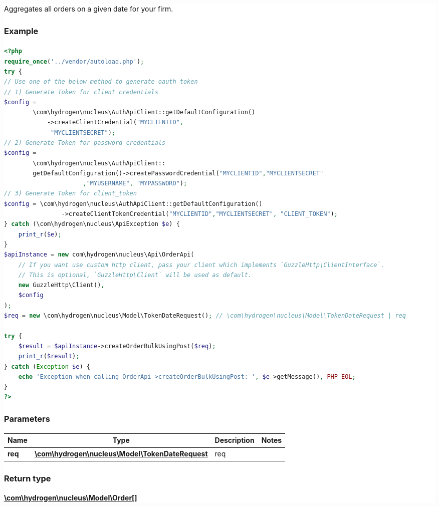 Aggregates all orders on a given date for your firm.

### Example
```php
<?php
require_once('../vendor/autoload.php');
try {
// Use one of the below method to generate oauth token
// 1) Generate Token for client credentials
$config =
        \com\hydrogen\nucleus\AuthApiClient::getDefaultConfiguration()
            ->createClientCredential("MYCLIENTID",
             "MYCLIENTSECRET");
// 2) Generate Token for password credentials
$config =
        \com\hydrogen\nucleus\AuthApiClient::
        getDefaultConfiguration()->createPasswordCredential("MYCLIENTID","MYCLIENTSECRET"
                      ,"MYUSERNAME", "MYPASSWORD");
// 3) Generate Token for client_token
$config = \com\hydrogen\nucleus\AuthApiClient::getDefaultConfiguration()
                ->createClientTokenCredential("MYCLIENTID","MYCLIENTSECRET", "CLIENT_TOKEN");
} catch (\com\hydrogen\nucleus\ApiException $e) {
    print_r($e);
}
$apiInstance = new com\hydrogen\nucleus\Api\OrderApi(
    // If you want use custom http client, pass your client which implements `GuzzleHttp\ClientInterface`.
    // This is optional, `GuzzleHttp\Client` will be used as default.
    new GuzzleHttp\Client(),
    $config
);
$req = new \com\hydrogen\nucleus\Model\TokenDateRequest(); // \com\hydrogen\nucleus\Model\TokenDateRequest | req

try {
    $result = $apiInstance->createOrderBulkUsingPost($req);
    print_r($result);
} catch (Exception $e) {
    echo 'Exception when calling OrderApi->createOrderBulkUsingPost: ', $e->getMessage(), PHP_EOL;
}
?>
```

### Parameters

Name | Type | Description  | Notes
------------- | ------------- | ------------- | -------------
 **req** | [**\com\hydrogen\nucleus\Model\TokenDateRequest**](../Model/TokenDateRequest.md)| req |

### Return type

[**\com\hydrogen\nucleus\Model\Order[]**](../Model/Order.md)
